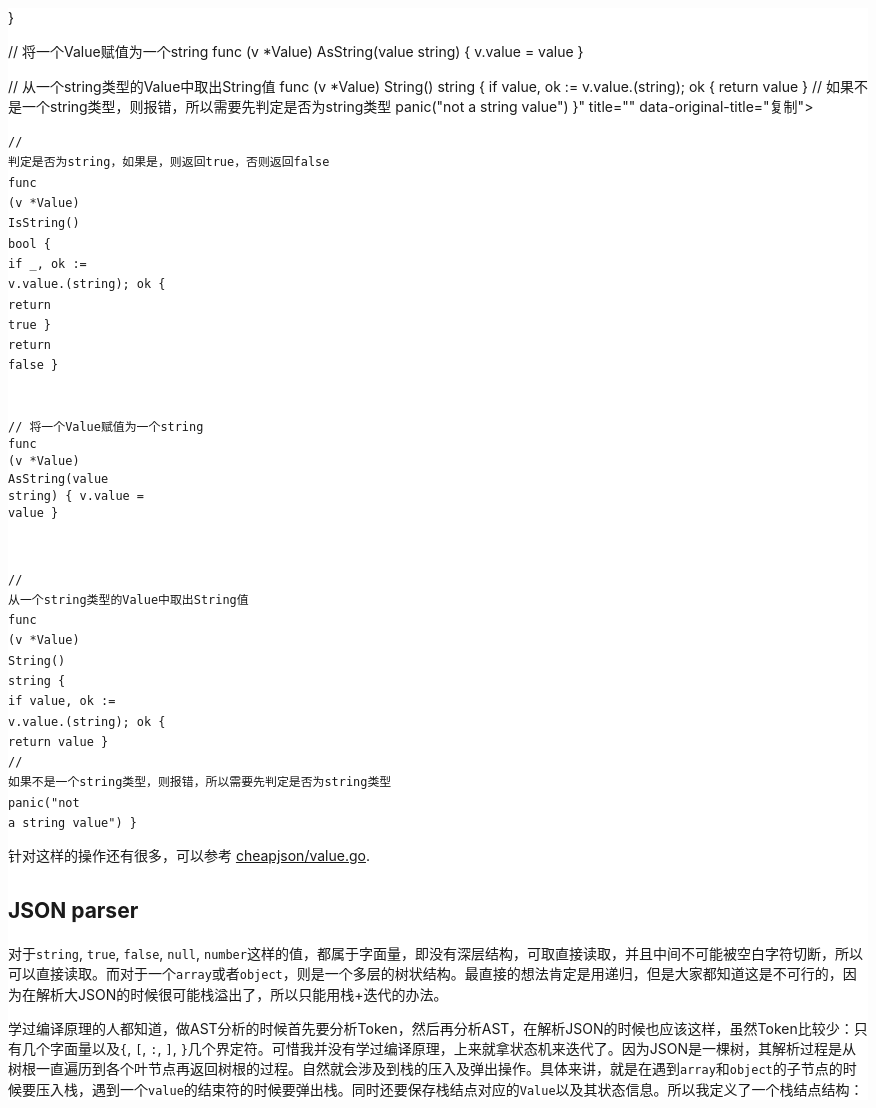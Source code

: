 }

// 将一个Value赋值为一个string
func (v *Value) AsString(value string) {
  v.value = value
}

// 从一个string类型的Value中取出String值
func (v *Value) String() string {
  if value, ok := v.value.(string); ok {
    return value
  }
  // 如果不是一个string类型，则报错，所以需要先判定是否为string类型
  panic(&quot;not a string value&quot;)
}" title="" data-original-title="复制"></span>
      <span type="button" class="saveToNote code-tool" data-toggle="tooltip" data-placement="top" title="" data-original-title="放进笔记"></span>
      </div>
      </div><pre class="go hljs"><code class="go"><span class="hljs-comment">// 判定是否为string，如果是，则返回true，否则返回false</span>
<span class="hljs-function"><span class="hljs-keyword">func</span> <span class="hljs-params">(v *Value)</span> <span class="hljs-title">IsString</span><span class="hljs-params">()</span> <span class="hljs-title">bool</span></span> {
  <span class="hljs-keyword">if</span> _, ok := v.value.(<span class="hljs-keyword">string</span>); ok {
    <span class="hljs-keyword">return</span> <span class="hljs-literal">true</span>
  }
  <span class="hljs-keyword">return</span> <span class="hljs-literal">false</span>
}

<span class="hljs-comment">// 将一个Value赋值为一个string</span>
<span class="hljs-function"><span class="hljs-keyword">func</span> <span class="hljs-params">(v *Value)</span> <span class="hljs-title">AsString</span><span class="hljs-params">(value <span class="hljs-keyword">string</span>)</span></span> {
  v.value = value
}

<span class="hljs-comment">// 从一个string类型的Value中取出String值</span>
<span class="hljs-function"><span class="hljs-keyword">func</span> <span class="hljs-params">(v *Value)</span> <span class="hljs-title">String</span><span class="hljs-params">()</span> <span class="hljs-title">string</span></span> {
  <span class="hljs-keyword">if</span> value, ok := v.value.(<span class="hljs-keyword">string</span>); ok {
    <span class="hljs-keyword">return</span> value
  }
  <span class="hljs-comment">// 如果不是一个string类型，则报错，所以需要先判定是否为string类型</span>
  <span class="hljs-built_in">panic</span>(<span class="hljs-string">"not a string value"</span>)
}</code></pre>
<p>针对这样的操作还有很多，可以参考 <a href="https://github.com/acrazing/cheapjson/blob/master/value.go" rel="nofollow noreferrer" target="_blank">cheapjson/value.go</a>.</p>
<h2 id="articleHeader1">JSON parser</h2>
<p>对于<code>string</code>, <code>true</code>, <code>false</code>, <code>null</code>, <code>number</code>这样的值，都属于字面量，即没有深层结构，可取直接读取，并且中间不可能被空白字符切断，所以可以直接读取。而对于一个<code>array</code>或者<code>object</code>，则是一个多层的树状结构。最直接的想法肯定是用递归，但是大家都知道这是不可行的，因为在解析大JSON的时候很可能栈溢出了，所以只能用栈+迭代的办法。</p>
<p>学过编译原理的人都知道，做AST分析的时候首先要分析Token，然后再分析AST，在解析JSON的时候也应该这样，虽然Token比较少：只有几个字面量以及<code>{</code>, <code>[</code>, <code>:</code>, <code>]</code>, <code>}</code>几个界定符。可惜我并没有学过编译原理，上来就拿状态机来迭代了。因为JSON是一棵树，其解析过程是从树根一直遍历到各个叶节点再返回树根的过程。自然就会涉及到栈的压入及弹出操作。具体来讲，就是在遇到<code>array</code>和<code>object</code>的子节点的时候要压入栈，遇到一个<code>value</code>的结束符的时候要弹出栈。同时还要保存栈结点对应的<code>Value</code>以及其状态信息。所以我定义了一个栈结点结构：</p>
<div class="widget-codetool" style="display:none;">
      <div class="widget-codetool--inner">
      <span class="selectCode code-tool" data-toggle="tooltip" data-placement="top" title="" data-original-title="全选"></span>
      <span type="button" class="copyCode code-tool" data-toggle="tooltip" data-placement="top" data-clipboard-text="type struct state {
  state int